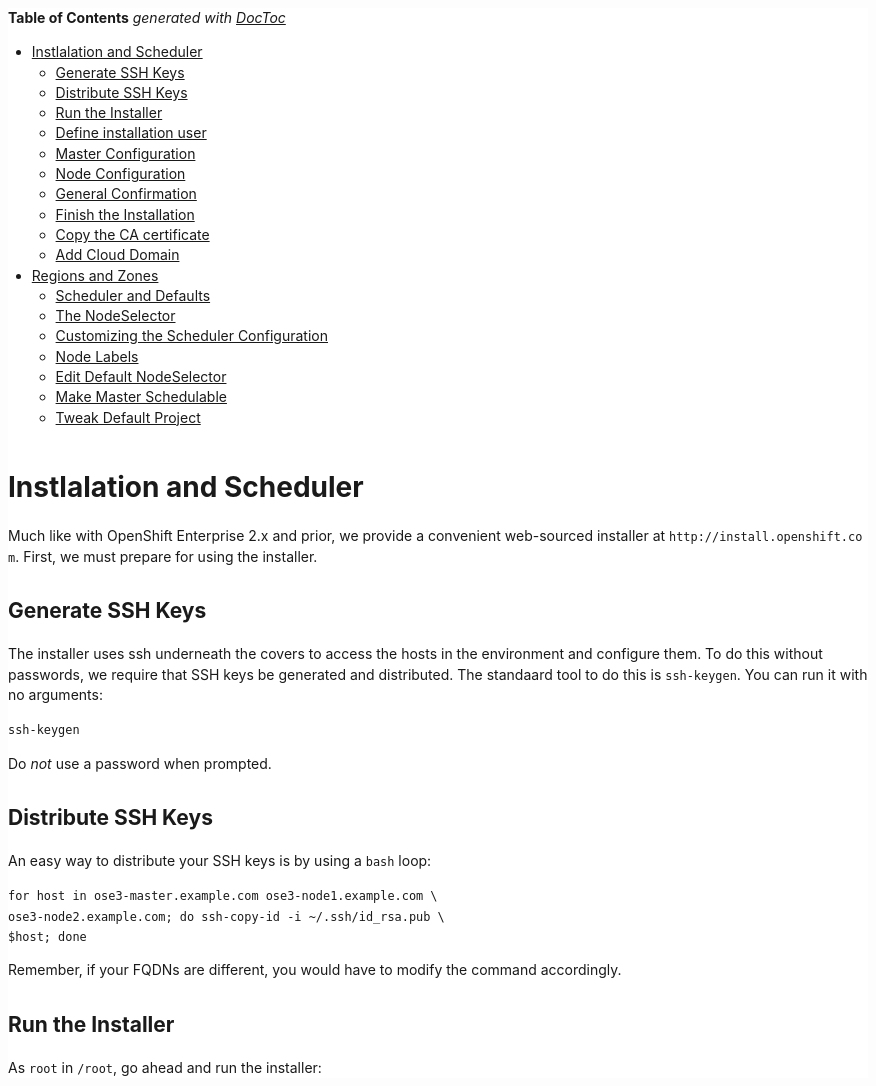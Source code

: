 

**Table of Contents**  *generated with [DocToc](https://github.com/thlorenz/doctoc)*

- [Instlalation and Scheduler](#instlalation-and-scheduler)
  - [Generate SSH Keys](#generate-ssh-keys)
  - [Distribute SSH Keys](#distribute-ssh-keys)
  - [Run the Installer](#run-the-installer)
  - [Define installation user](#define-installation-user)
  - [Master Configuration](#master-configuration)
  - [Node Configuration](#node-configuration)
  - [General Confirmation](#general-confirmation)
  - [Finish the Installation](#finish-the-installation)
  - [Copy the CA certificate](#copy-the-ca-certificate)
  - [Add Cloud Domain](#add-cloud-domain)
- [Regions and Zones](#regions-and-zones)
  - [Scheduler and Defaults](#scheduler-and-defaults)
  - [The NodeSelector](#the-nodeselector)
  - [Customizing the Scheduler Configuration](#customizing-the-scheduler-configuration)
  - [Node Labels](#node-labels)
  - [Edit Default NodeSelector](#edit-default-nodeselector)
  - [Make Master Schedulable](#make-master-schedulable)
  - [Tweak Default Project](#tweak-default-project)



# Instlalation and Scheduler
Much like with OpenShift Enterprise 2.x and prior, we provide a convenient
web-sourced installer at `http://install.openshift.com`. First, we must prepare
for using the installer.

## Generate SSH Keys
The installer uses ssh underneath the covers to access the hosts in the
environment and configure them. To do this without passwords, we require that
SSH keys be generated and distributed. The standaard tool to do this is
`ssh-keygen`. You can run it with no arguments:

    ssh-keygen

Do *not* use a password when prompted.

## Distribute SSH Keys
An easy way to distribute your SSH keys is by using a `bash` loop:

    for host in ose3-master.example.com ose3-node1.example.com \
    ose3-node2.example.com; do ssh-copy-id -i ~/.ssh/id_rsa.pub \
    $host; done

Remember, if your FQDNs are different, you would have to modify the command
accordingly.

## Run the Installer
As `root` in `/root`, go ahead and run the installer:
